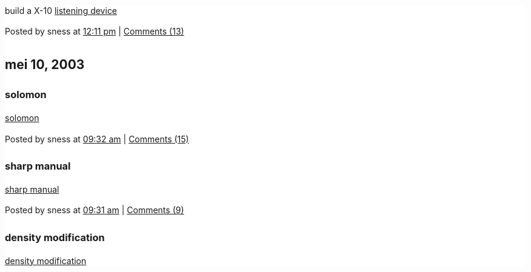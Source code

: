 <p>build a X-10 <a href="http://rhizome.org/RSG/RSG-X10-1/">listening device</a></p>



<div class="posted">
	Posted by sness at <a href="http://www.sness.net/weblog/archives/000385.html">12:11 pm</a>
		| <a href="http://www.sness.net/cgi-bin/nmt/mt-comments.cgi?entry_id=385" onclick="OpenComments(this.href); return false">Comments (13)</a>
	
	
</div>

</div>



<h2 class="date">mei 10, 2003</h2>


<div class="blogbody">
<a name="000384"></a>
<h3 class="title">solomon</h3>

<p><a href="http://www.ccp4.ac.uk/html/solomon.html">solomon</a></p>



<div class="posted">
	Posted by sness at <a href="http://www.sness.net/weblog/archives/000384.html">09:32 am</a>
		| <a href="http://www.sness.net/cgi-bin/nmt/mt-comments.cgi?entry_id=384" onclick="OpenComments(this.href); return false">Comments (15)</a>
	
	
</div>

</div>





<div class="blogbody">
<a name="000383"></a>
<h3 class="title">sharp manual</h3>

<p><a href="http://www.globalphasing.com/sharp/manual/chapter3.html">sharp manual</a></p>



<div class="posted">
	Posted by sness at <a href="http://www.sness.net/weblog/archives/000383.html">09:31 am</a>
		| <a href="http://www.sness.net/cgi-bin/nmt/mt-comments.cgi?entry_id=383" onclick="OpenComments(this.href); return false">Comments (9)</a>
	
	
</div>

</div>





<div class="blogbody">
<a name="000382"></a>
<h3 class="title">density modification</h3>

<p><a href="http://www.ccp4.ac.uk/awa/manual/node112.html">density modification</a></p>
